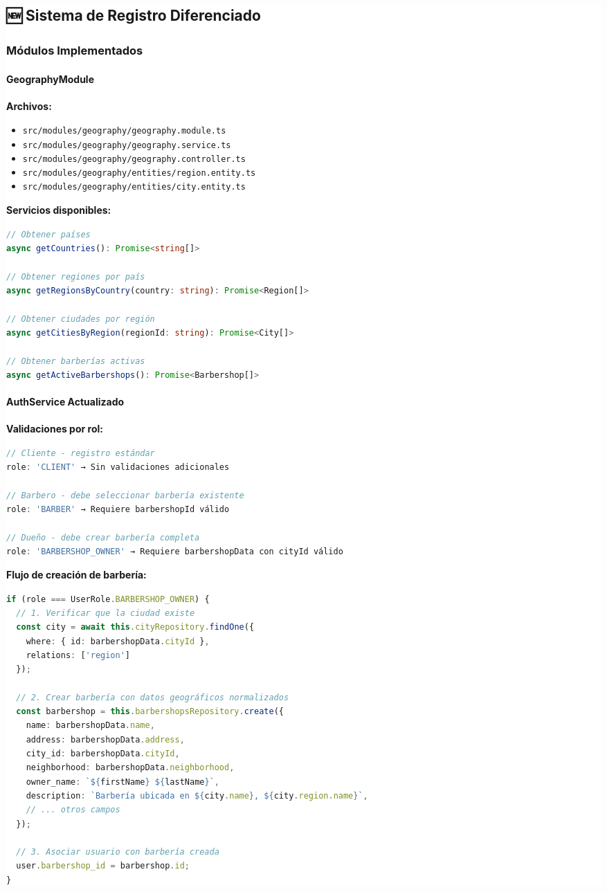 
## 🆕 Sistema de Registro Diferenciado

### Módulos Implementados

#### GeographyModule
**Archivos:**
- `src/modules/geography/geography.module.ts`
- `src/modules/geography/geography.service.ts`
- `src/modules/geography/geography.controller.ts`
- `src/modules/geography/entities/region.entity.ts`
- `src/modules/geography/entities/city.entity.ts`

**Servicios disponibles:**
```typescript
// Obtener países
async getCountries(): Promise<string[]>

// Obtener regiones por país
async getRegionsByCountry(country: string): Promise<Region[]>

// Obtener ciudades por región
async getCitiesByRegion(regionId: string): Promise<City[]>

// Obtener barberías activas
async getActiveBarbershops(): Promise<Barbershop[]>
```

#### AuthService Actualizado
**Validaciones por rol:**
```typescript
// Cliente - registro estándar
role: 'CLIENT' → Sin validaciones adicionales

// Barbero - debe seleccionar barbería existente  
role: 'BARBER' → Requiere barbershopId válido

// Dueño - debe crear barbería completa
role: 'BARBERSHOP_OWNER' → Requiere barbershopData con cityId válido
```

**Flujo de creación de barbería:**
```typescript
if (role === UserRole.BARBERSHOP_OWNER) {
  // 1. Verificar que la ciudad existe
  const city = await this.cityRepository.findOne({
    where: { id: barbershopData.cityId },
    relations: ['region']
  });
  
  // 2. Crear barbería con datos geográficos normalizados
  const barbershop = this.barbershopsRepository.create({
    name: barbershopData.name,
    address: barbershopData.address,
    city_id: barbershopData.cityId,
    neighborhood: barbershopData.neighborhood,
    owner_name: `${firstName} ${lastName}`,
    description: `Barbería ubicada en ${city.name}, ${city.region.name}`,
    // ... otros campos
  });
  
  // 3. Asociar usuario con barbería creada
  user.barbershop_id = barbershop.id;
}
```